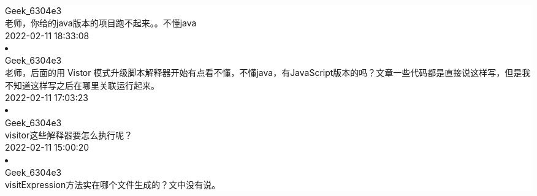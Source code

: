 <div class="_36ChpWj4_0">
  <div class="_2zFoi7sd_0"><span>Geek_6304e3</span>
  </div>
  <div class="_2_QraFYR_0">老师，你给的java版本的项目跑不起来。。不懂java<br></div>
  <div class="_10o3OAxT_0">
    
  </div>
  <div class="_3klNVc4Z_0">
    <div class="_3Hkula0k_0">2022-02-11 18:33:08</div>
  </div>
</div>
</div>
</li>
<li>
<div class="_2sjJGcOH_0">
  
<div class="_36ChpWj4_0">
  <div class="_2zFoi7sd_0"><span>Geek_6304e3</span>
  </div>
  <div class="_2_QraFYR_0">老师，后面的用 Vistor 模式升级脚本解释器开始有点看不懂，不懂java，有JavaScript版本的吗？文章一些代码都是直接说这样写，但是我不知道这样写之后在哪里关联运行起来。</div>
  <div class="_10o3OAxT_0">
    
  </div>
  <div class="_3klNVc4Z_0">
    <div class="_3Hkula0k_0">2022-02-11 17:03:23</div>
  </div>
</div>
</div>
</li>
<li>
<div class="_2sjJGcOH_0">
  
<div class="_36ChpWj4_0">
  <div class="_2zFoi7sd_0"><span>Geek_6304e3</span>
  </div>
  <div class="_2_QraFYR_0">visitor这些解释器要怎么执行呢？</div>
  <div class="_10o3OAxT_0">
    
  </div>
  <div class="_3klNVc4Z_0">
    <div class="_3Hkula0k_0">2022-02-11 15:00:20</div>
  </div>
</div>
</div>
</li>
<li>
<div class="_2sjJGcOH_0">
  
<div class="_36ChpWj4_0">
  <div class="_2zFoi7sd_0"><span>Geek_6304e3</span>
  </div>
  <div class="_2_QraFYR_0">visitExpression方法实在哪个文件生成的？文中没有说。</div>
  <div class="_10o3OAxT_0">
    